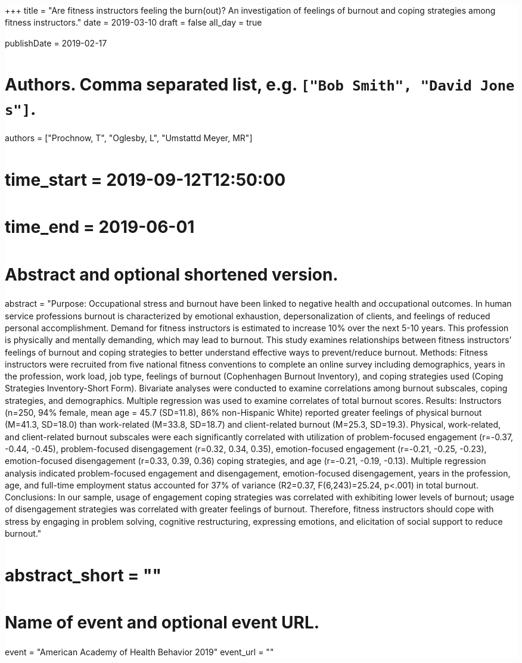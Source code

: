 +++
title = "Are fitness instructors feeling the burn(out)? An investigation of feelings of burnout and coping strategies among fitness instructors."
date = 2019-03-10
draft = false
all_day = true

publishDate = 2019-02-17

# Authors. Comma separated list, e.g. `["Bob Smith", "David Jones"]`.
authors = ["Prochnow, T", "Oglesby, L", "Umstattd Meyer, MR"]

# time_start = 2019-09-12T12:50:00
# time_end = 2019-06-01

# Abstract and optional shortened version.
 abstract = "Purpose: Occupational stress and burnout have been linked to negative health and occupational outcomes. In human service professions burnout is characterized by emotional exhaustion, depersonalization of clients, and feelings of reduced personal accomplishment. Demand for fitness instructors is estimated to increase 10% over the next 5-10 years. This profession is physically and mentally demanding, which may lead to burnout. This study examines relationships between fitness instructors’ feelings of burnout and coping strategies to better understand effective ways to prevent/reduce burnout. Methods: Fitness instructors were recruited from five national fitness conventions to complete an online survey including demographics, years in the profession, work load, job type, feelings of burnout (Cophenhagen Burnout Inventory), and coping strategies used (Coping Strategies Inventory-Short Form). Bivariate analyses were conducted to examine correlations among burnout subscales, coping strategies, and demographics. Multiple regression was used to examine correlates of total burnout scores.  Results: Instructors (n=250, 94% female, mean age = 45.7 (SD=11.8), 86% non-Hispanic White) reported greater feelings of physical burnout (M=41.3, SD=18.0) than work-related (M=33.8, SD=18.7) and client-related burnout (M=25.3, SD=19.3). Physical, work-related, and client-related burnout subscales were each significantly correlated with utilization of problem-focused engagement (r=-0.37, -0.44, -0.45), problem-focused disengagement (r=0.32, 0.34, 0.35), emotion-focused engagement (r=-0.21, -0.25, -0.23), emotion-focused disengagement (r=0.33, 0.39, 0.36) coping strategies, and age (r=-0.21, -0.19, -0.13). Multiple regression analysis indicated problem-focused engagement and disengagement, emotion-focused disengagement, years in the profession, age, and full-time employment status accounted for 37% of variance (R2=0.37, F(6,243)=25.24, p<.001) in total burnout. Conclusions: In our sample, usage of engagement coping strategies was correlated with exhibiting lower levels of burnout; usage of disengagement strategies was correlated with greater feelings of burnout. Therefore, fitness instructors should cope with stress by engaging in problem solving, cognitive restructuring, expressing emotions, and elicitation of social support to reduce burnout."
# abstract_short = ""

# Name of event and optional event URL.
event = "American Academy of Health Behavior 2019"
event_url = ""
